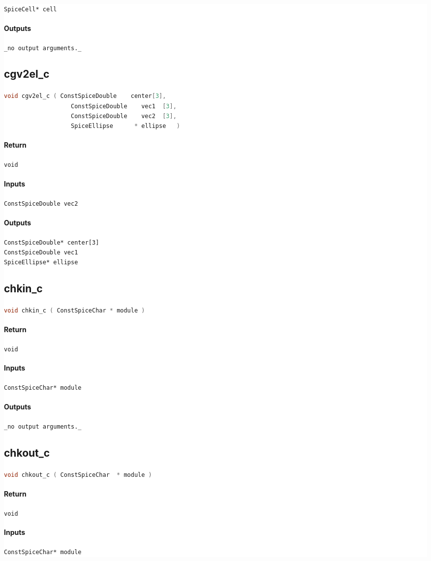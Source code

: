 ```
SpiceCell* cell

```
#### Outputs
```
_no output arguments._

```
## cgv2el_c
```c
void cgv2el_c ( ConstSpiceDouble    center[3],
                   ConstSpiceDouble    vec1  [3],
                   ConstSpiceDouble    vec2  [3],
                   SpiceEllipse      * ellipse   )
```
#### Return
```
void
```
#### Inputs
```
ConstSpiceDouble vec2

```
#### Outputs
```
ConstSpiceDouble* center[3]
ConstSpiceDouble vec1
SpiceEllipse* ellipse

```
## chkin_c
```c
void chkin_c ( ConstSpiceChar * module )
```
#### Return
```
void
```
#### Inputs
```
ConstSpiceChar* module

```
#### Outputs
```
_no output arguments._

```
## chkout_c
```c
void chkout_c ( ConstSpiceChar  * module )
```
#### Return
```
void
```
#### Inputs
```
ConstSpiceChar* module

```